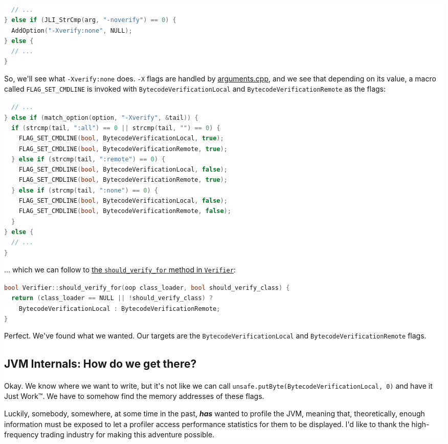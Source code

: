 ```cpp
  // ...
} else if (JLI_StrCmp(arg, "-noverify") == 0) {
  AddOption("-Xverify:none", NULL);
} else {
  // ...
}
```

So, we'll see what `-Xverify:none` does. `-X` flags are handled by [arguments.cpp](https://github.com/AdoptOpenJDK/openjdk-jdk8u/blob/master/hotspot/src/share/vm/runtime/arguments.cpp#L3178), and we see that depending on its value, a macro called `FLAG_SET_CMDLINE` is invoked with `BytecodeVerificationLocal` and `BytecodeVerificationRemote` as the flags:

```cpp
  // ...
} else if (match_option(option, "-Xverify", &tail)) {
  if (strcmp(tail, ":all") == 0 || strcmp(tail, "") == 0) {
    FLAG_SET_CMDLINE(bool, BytecodeVerificationLocal, true);
    FLAG_SET_CMDLINE(bool, BytecodeVerificationRemote, true);
  } else if (strcmp(tail, ":remote") == 0) {
    FLAG_SET_CMDLINE(bool, BytecodeVerificationLocal, false);
    FLAG_SET_CMDLINE(bool, BytecodeVerificationRemote, true);
  } else if (strcmp(tail, ":none") == 0) {
    FLAG_SET_CMDLINE(bool, BytecodeVerificationLocal, false);
    FLAG_SET_CMDLINE(bool, BytecodeVerificationRemote, false);
  }
} else {
  // ...
}
```

... which we can follow to [the `should_verify_for` method in `Verifier`](https://github.com/AdoptOpenJDK/openjdk-jdk8u/blob/master/hotspot/src/share/vm/classfile/verifier.cpp#L96):

```cpp
bool Verifier::should_verify_for(oop class_loader, bool should_verify_class) {
  return (class_loader == NULL || !should_verify_class) ?
    BytecodeVerificationLocal : BytecodeVerificationRemote;
}
```

Perfect. We've found what we wanted. Our targets are the `BytecodeVerificationLocal` and `BytecodeVerificationRemote` flags.

## JVM Internals: How do we get there?

Okay. We know where we want to write, but it's not like we can call `unsafe.putByte(BytecodeVerificationLocal, 0)` and have it Just Work™. We have to somehow find the memory addresses of these flags.

Luckily, somebody, somewhere, at some time in the past, ***has*** wanted to profile the JVM, meaning that, theoretically, enough information must be exposed to let a profiler access performance statistics for them to be displayed. I'd like to thank the high-frequency trading industry for making this adventure possible.
